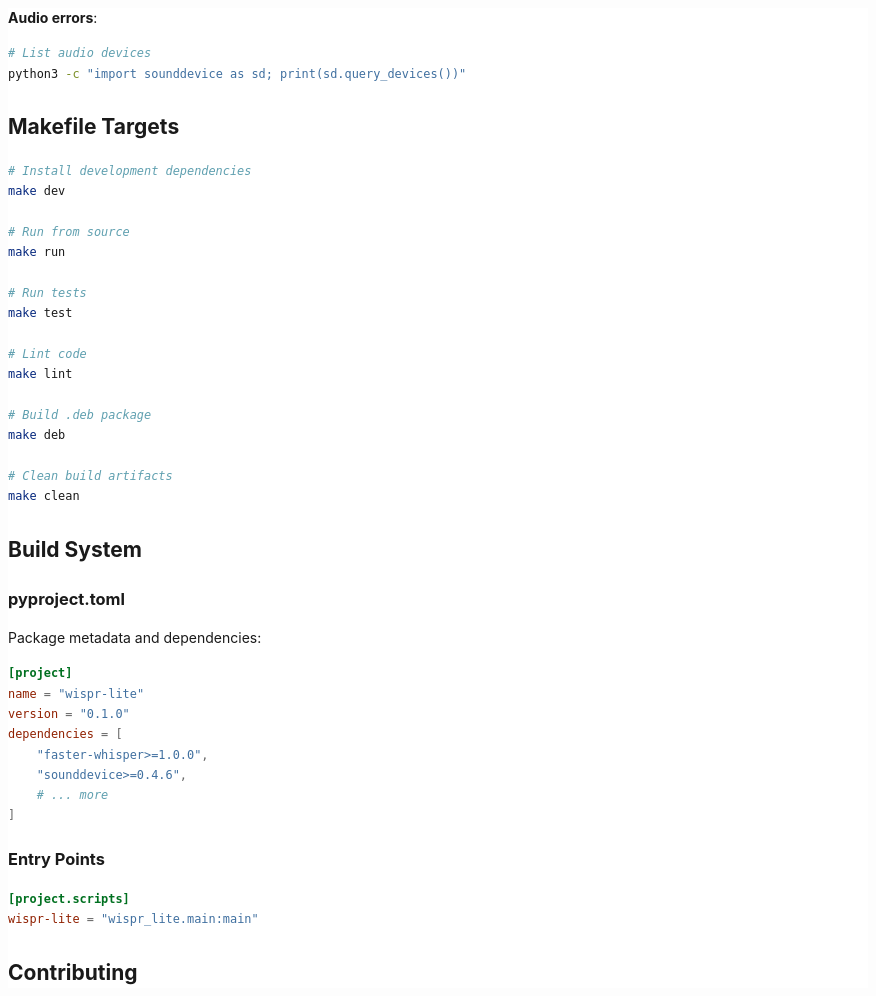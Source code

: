 **Audio errors**:
```bash
# List audio devices
python3 -c "import sounddevice as sd; print(sd.query_devices())"
```

## Makefile Targets

```bash
# Install development dependencies
make dev

# Run from source
make run

# Run tests
make test

# Lint code
make lint

# Build .deb package
make deb

# Clean build artifacts
make clean
```

## Build System

### pyproject.toml

Package metadata and dependencies:

```toml
[project]
name = "wispr-lite"
version = "0.1.0"
dependencies = [
    "faster-whisper>=1.0.0",
    "sounddevice>=0.4.6",
    # ... more
]
```

### Entry Points

```toml
[project.scripts]
wispr-lite = "wispr_lite.main:main"
```

## Contributing
